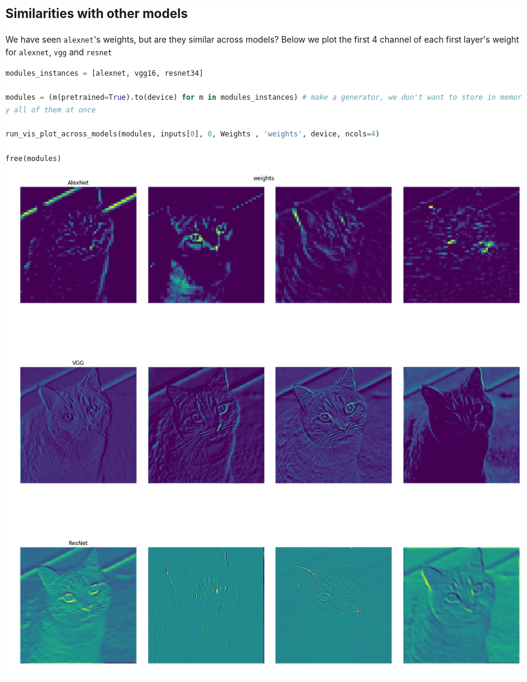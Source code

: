 ## Similarities with other models

We have seen `alexnet`'s weights, but are they similar across models? Below we plot the first 4 channel of each first layer's weight for `alexnet`, `vgg` and `resnet` 


```python
modules_instances = [alexnet, vgg16, resnet34]

modules = (m(pretrained=True).to(device) for m in modules_instances) # make a generator, we don't want to store in memory all of them at once

run_vis_plot_across_models(modules, inputs[0], 0, Weights , 'weights', device, ncols=4)

free(modules)
```


![png](resources/images/output_31_0.png)
